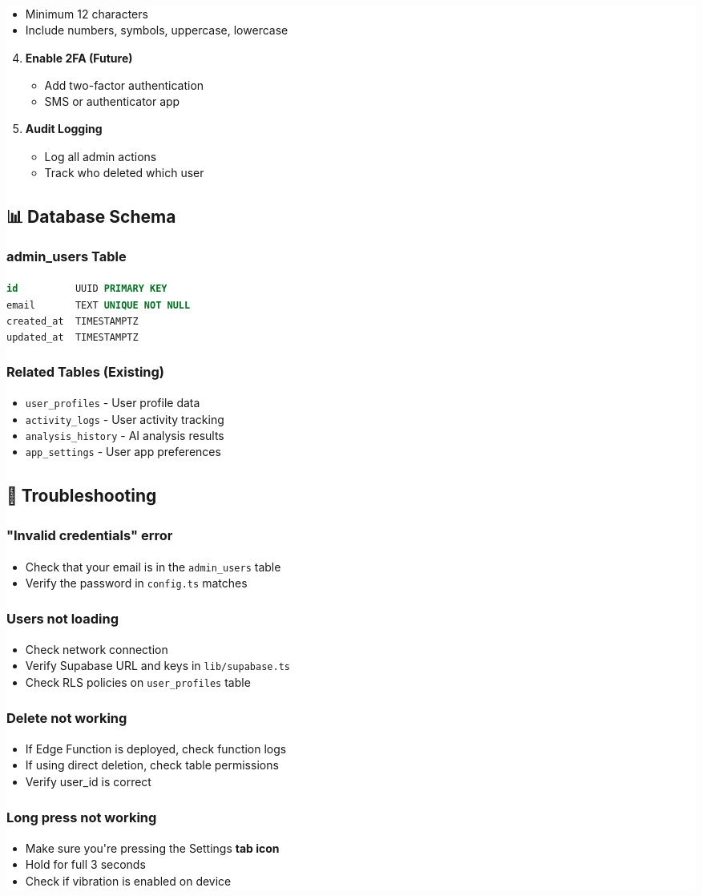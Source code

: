    - Minimum 12 characters
   - Include numbers, symbols, uppercase, lowercase

4. **Enable 2FA (Future)**

   - Add two-factor authentication
   - SMS or authenticator app

5. **Audit Logging**
   - Log all admin actions
   - Track who deleted which user

## 📊 Database Schema

### admin_users Table

```sql
id          UUID PRIMARY KEY
email       TEXT UNIQUE NOT NULL
created_at  TIMESTAMPTZ
updated_at  TIMESTAMPTZ
```

### Related Tables (Existing)

- `user_profiles` - User profile data
- `activity_logs` - User activity tracking
- `analysis_history` - AI analysis results
- `app_settings` - User app preferences

## 🐛 Troubleshooting

### "Invalid credentials" error

- Check that your email is in the `admin_users` table
- Verify the password in `config.ts` matches

### Users not loading

- Check network connection
- Verify Supabase URL and keys in `lib/supabase.ts`
- Check RLS policies on `user_profiles` table

### Delete not working

- If Edge Function is deployed, check function logs
- If using direct deletion, check table permissions
- Verify user_id is correct

### Long press not working

- Make sure you're pressing the Settings **tab icon**
- Hold for full 3 seconds
- Check if vibration is enabled on device
